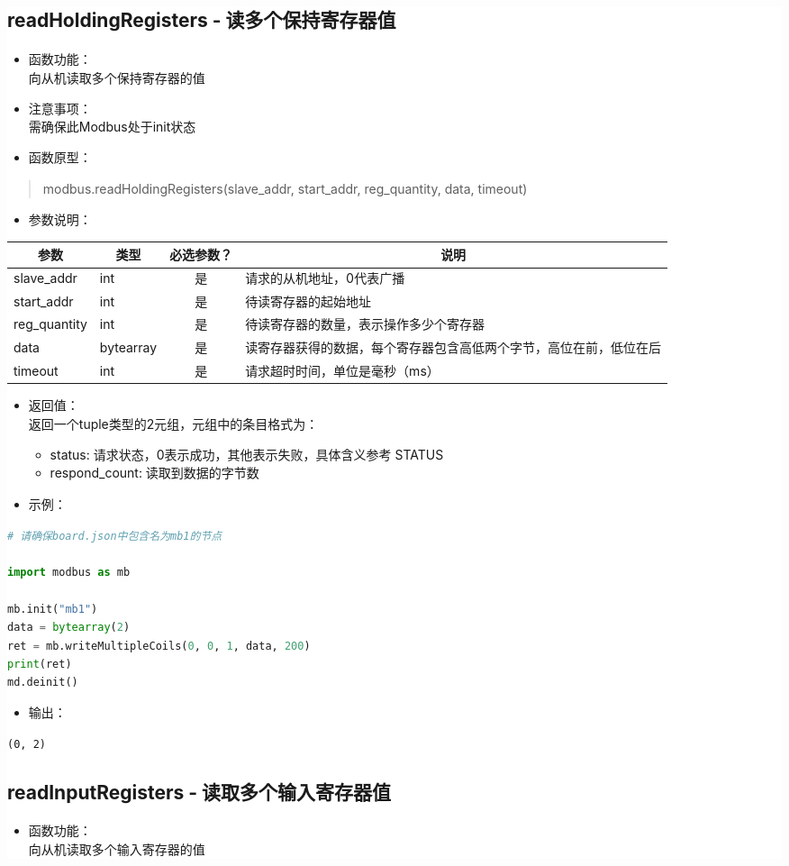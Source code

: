## readHoldingRegisters - 读多个保持寄存器值

* 函数功能：  
向从机读取多个保持寄存器的值


* 注意事项：  
需确保此Modbus处于init状态

* 函数原型：  
> modbus.readHoldingRegisters(slave_addr, start_addr, reg_quantity, data, timeout)

* 参数说明：  

|参数|类型|必选参数？|说明|
|-----|----|:---:|----|
|slave_addr|int|是|请求的从机地址，0代表广播|
|start_addr|int|是|待读寄存器的起始地址|
|reg_quantity|int|是|待读寄存器的数量，表示操作多少个寄存器|
|data|bytearray|是|读寄存器获得的数据，每个寄存器包含高低两个字节，高位在前，低位在后|
|timeout|int|是|请求超时时间，单位是毫秒（ms）|

* 返回值：  
返回一个tuple类型的2元组，元组中的条目格式为：
	+ status: 请求状态，0表示成功，其他表示失败，具体含义参考 STATUS
  	+ respond_count: 读取到数据的字节数

* 示例： 

```python
# 请确保board.json中包含名为mb1的节点

import modbus as mb

mb.init("mb1")
data = bytearray(2)
ret = mb.writeMultipleCoils(0, 0, 1, data, 200)
print(ret)
md.deinit()

```

* 输出：

```
(0, 2)
```

## readInputRegisters - 读取多个输入寄存器值

* 函数功能：  
向从机读取多个输入寄存器的值
